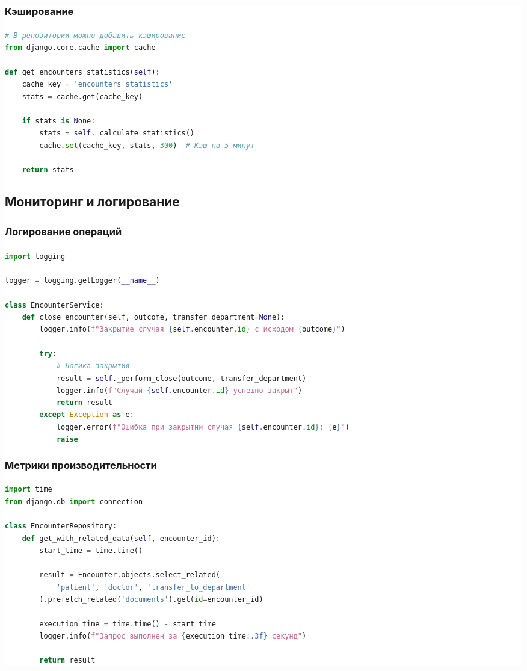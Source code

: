 ### Кэширование

```python
# В репозитории можно добавить кэширование
from django.core.cache import cache

def get_encounters_statistics(self):
    cache_key = 'encounters_statistics'
    stats = cache.get(cache_key)
    
    if stats is None:
        stats = self._calculate_statistics()
        cache.set(cache_key, stats, 300)  # Кэш на 5 минут
    
    return stats
```

## Мониторинг и логирование

### Логирование операций

```python
import logging

logger = logging.getLogger(__name__)

class EncounterService:
    def close_encounter(self, outcome, transfer_department=None):
        logger.info(f"Закрытие случая {self.encounter.id} с исходом {outcome}")
        
        try:
            # Логика закрытия
            result = self._perform_close(outcome, transfer_department)
            logger.info(f"Случай {self.encounter.id} успешно закрыт")
            return result
        except Exception as e:
            logger.error(f"Ошибка при закрытии случая {self.encounter.id}: {e}")
            raise
```

### Метрики производительности

```python
import time
from django.db import connection

class EncounterRepository:
    def get_with_related_data(self, encounter_id):
        start_time = time.time()
        
        result = Encounter.objects.select_related(
            'patient', 'doctor', 'transfer_to_department'
        ).prefetch_related('documents').get(id=encounter_id)
        
        execution_time = time.time() - start_time
        logger.info(f"Запрос выполнен за {execution_time:.3f} секунд")
        
        return result
```
